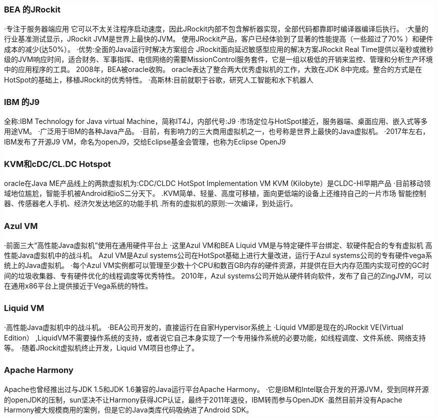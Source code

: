 ### BEA 的JRockit

·专注于服务器端应用
	它可以不太关注程序启动速度，因此JRockit内部不包含解析器实现，全部代码都靠即时编译器编译后执行。
·大量的行业基准测试显示，JRockit JVM是世界上最快的JVM。
使用JRockit产品，客户已经体验到了显著的性能提高（一些超过了70% ）和硬件成本的减少(达50%）。
·优势:全面的Java运行时解决方案组合
JRockit面向延迟敏感型应用的解决方案JRockit Real Time提供以毫秒或微秒级的JVM响应时间，适合财务、军事指挥、电信网络的需要MissionControl服务套件，它是一组以极低的开销来监控、管理和分析生产环境中的应用程序的工具。
 2008年，BEA被oracle收购。
oracle表达了整合两大优秀虚拟机的工作，大致在JDK 8中完成。整合的方式是在HotSpot的基础上，移植JRockit的优秀特性。
·高斯林:目前就职于谷歌，研究人工智能和水下机器人

### IBM 的J9

全称:IBM Technology for Java virtual Machine，简称IT4J，内部代号:J9
·市场定位与HotSpot接近，服务器端、桌面应用、嵌入式等多用途VM。
·广泛用于IBM的各种Java产品。 
·目前，有影响力的三大商用虚拟机之一，也号称是世界上最快的Java虚拟机。
·2017年左右，IBM发布了开源J9 VM，命名为openJ9，交给Eclipse基金会管理，也称为Eclipse OpenJ9

### KVM和cDC/CL.DC Hotspot

oracle在Java ME产品线上的两款虚拟机为:CDC/CLDC HotSpot Implementation VM KVM (Kilobyte）是CLDC-HI早期产品
·目前移动领域地位尴尬，智能手机被Android和ioS二分天下。
.KVM简单、轻量、高度可移植，面向更低端的设备上还维持自己的一片市场
	智能控制器、传感器老人手机、经济欠发达地区的功能手机
.所有的虚拟机的原则:一次编译，到处运行。

### Azul VM

·前面三大“高性能Java虚拟机”使用在通用硬件平台上
·这里Azul VM和BEA Liquid VM是与特定硬件平台绑定、软硬件配合的专有虚拟机
	高性能Java虚拟机中的战斗机。
Azul VM是Azul systems公司在HotSpot基础上进行大量改进，运行于Azul systems公司的专有硬件vega系统上的Java虚拟机。
·每个Azul VM实例都可以管理至少数十个CPU和数百GB内存的硬件资源，并提供在巨大内存范围内实现可控的GC时间的垃圾收集器、专有硬件优化的线程调度等优秀特性。
2010年，Azul systems公司开始从硬件转向软件，发布了自己的ZingJVM，可以在通用x86平台上提供接近于Vega系统的特性。

### Liquid VM

·高性能Java虚拟机中的战斗机。
·BEA公司开发的，直接运行在自家Hypervisor系统上
·Liquid VM即是现在的JRockit VE(Virtual Edition） ,LiquidVM不需要操作系统的支持，或者说它自己本身实现了一个专用操作系统的必要功能，如线程调度、文件系统、网络支持等。
·随着JRockit虚拟机终止开发，Liquid VM项目也停止了。

### Apache Harmony

 Apache也曾经推出过与JDK 1.5和JDK 1.6兼容的Java运行平台Apache Harmony。
·它是IBM和Intel联合开发的开源JVM，受到同样开源的openJDK的压制，sun坚决不让Harmony获得JCP认证，最终于2011年退役，IBM转而参与OpenJDK
·虽然目前并没有Apache Harmony被大规模商用的案例，但是它的Java类库代码吸纳进了Android SDK。
